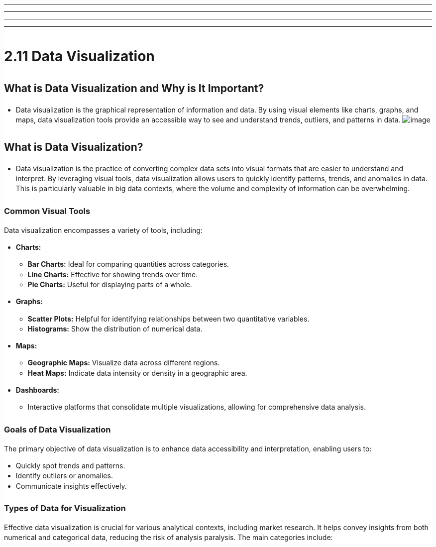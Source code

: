 ----------------------------------------------------------------------------------------------------------------------------------------------------------------------------------------------------------------------------------------------------------------------------------------------------------------------------------------------------------------------------------------------------------------------------------------------------------------------------------------------------------------------------------------------------------------------------------------------------------------------------------------------------------------------------------------------------------------------------------------------------------------------------------------------------------------------------------------------------------------------------------------------------------------------------------------------------------------
----------------------------------------------------------------------------------------------------------------------------------------------------------------------------------------------------------------------------------------------------------------------------------------------------------------------------------------------------------------------------------------------------------------------------------------------------------------------------------------------------------------------------------------------------------------------------------------------------------------------------------------------------------------------------------------------------------------------------------------------------------------------------------------------------------------------------------------------------------------------------------------------------------------------------------------------------------------

----------------------------------------------------------------------------------------------------------------------------------------------------------------------------------------------------------------------------------------------------------------------------------------------------------------------------------------------------------------------------------------------------------------------------------------------------------------------------------------------------------------------------------------------------------------------------------------------------------------------------------------------------------------------------------------------------------------------------------------------------------------------------------------------------------------------------------------------------------------------------------------------------------------------------------------------------------------
----------------------------------------------------------------------------------------------------------------------------------------------------------------------------------------------------------------------------------------------------------------------------------------------------------------------------------------------------------------------------------------------------------------------------------------------------------------------------------------------------------------------------------------------------------------------------------------------------------------------------------------------------------------------------------------------------------------------------------------------------------------------------------------------------------------------------------------------------------------------------------------------------------------------------------------------------------------
# 2.11 Data Visualization  
## What is Data Visualization and Why is It Important? 
- Data visualization is the graphical representation of information and data. By using visual elements like charts, graphs, and maps, data visualization tools provide an accessible way to see and understand trends, outliers, and patterns in data.
![image](https://github.com/user-attachments/assets/e3f5a73f-512b-44e8-afcc-622eefa74c42)

## What is Data Visualization?
- Data visualization is the practice of converting complex data sets into visual formats that are easier to understand and interpret. By leveraging visual tools, data visualization allows users to quickly identify patterns, trends, and anomalies in data. This is particularly valuable in big data contexts, where the volume and complexity of information can be overwhelming.

### Common Visual Tools
Data visualization encompasses a variety of tools, including:

- **Charts:** 
  - **Bar Charts:** Ideal for comparing quantities across categories.
  - **Line Charts:** Effective for showing trends over time.
  - **Pie Charts:** Useful for displaying parts of a whole.

- **Graphs:**
  - **Scatter Plots:** Helpful for identifying relationships between two quantitative variables.
  - **Histograms:** Show the distribution of numerical data.

- **Maps:**
  - **Geographic Maps:** Visualize data across different regions.
  - **Heat Maps:** Indicate data intensity or density in a geographic area.

- **Dashboards:**
  - Interactive platforms that consolidate multiple visualizations, allowing for comprehensive data analysis.

### Goals of Data Visualization
The primary objective of data visualization is to enhance data accessibility and interpretation, enabling users to:

- Quickly spot trends and patterns.
- Identify outliers or anomalies.
- Communicate insights effectively.

### Types of Data for Visualization
Effective data visualization is crucial for various analytical contexts, including market research. It helps convey insights from both numerical and categorical data, reducing the risk of analysis paralysis. The main categories include:
